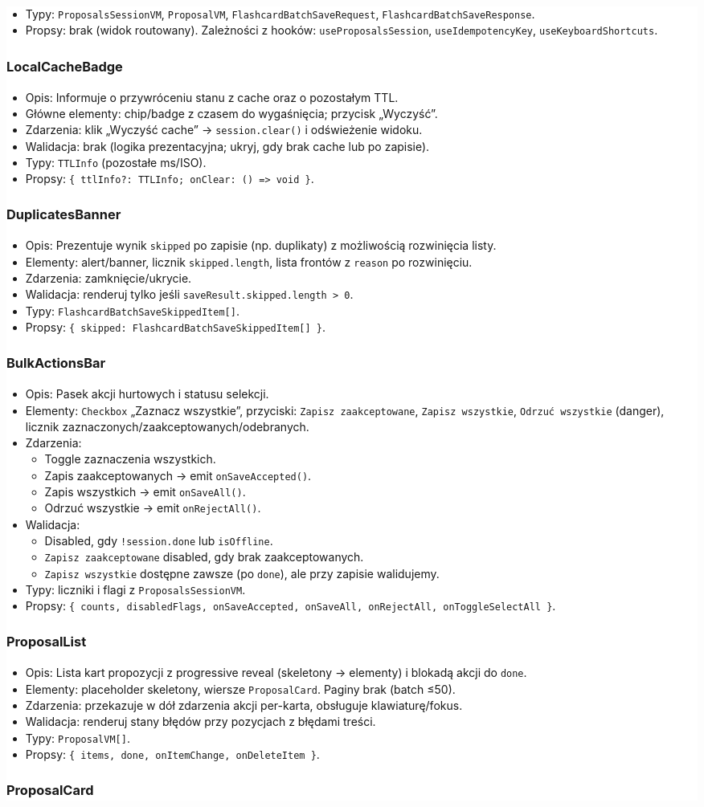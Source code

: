 - Typy: `ProposalsSessionVM`, `ProposalVM`, `FlashcardBatchSaveRequest`, `FlashcardBatchSaveResponse`.
- Propsy: brak (widok routowany). Zależności z hooków: `useProposalsSession`, `useIdempotencyKey`, `useKeyboardShortcuts`.

### LocalCacheBadge

- Opis: Informuje o przywróceniu stanu z cache oraz o pozostałym TTL.
- Główne elementy: chip/badge z czasem do wygaśnięcia; przycisk „Wyczyść”.
- Zdarzenia: klik „Wyczyść cache” → `session.clear()` i odświeżenie widoku.
- Walidacja: brak (logika prezentacyjna; ukryj, gdy brak cache lub po zapisie).
- Typy: `TTLInfo` (pozostałe ms/ISO).
- Propsy: `{ ttlInfo?: TTLInfo; onClear: () => void }`.

### DuplicatesBanner

- Opis: Prezentuje wynik `skipped` po zapisie (np. duplikaty) z możliwością rozwinięcia listy.
- Elementy: alert/banner, licznik `skipped.length`, lista frontów z `reason` po rozwinięciu.
- Zdarzenia: zamknięcie/ukrycie.
- Walidacja: renderuj tylko jeśli `saveResult.skipped.length > 0`.
- Typy: `FlashcardBatchSaveSkippedItem[]`.
- Propsy: `{ skipped: FlashcardBatchSaveSkippedItem[] }`.

### BulkActionsBar

- Opis: Pasek akcji hurtowych i statusu selekcji.
- Elementy: `Checkbox` „Zaznacz wszystkie”, przyciski: `Zapisz zaakceptowane`, `Zapisz wszystkie`, `Odrzuć wszystkie` (danger), licznik zaznaczonych/zaakceptowanych/odebranych.
- Zdarzenia:
  - Toggle zaznaczenia wszystkich.
  - Zapis zaakceptowanych → emit `onSaveAccepted()`.
  - Zapis wszystkich → emit `onSaveAll()`.
  - Odrzuć wszystkie → emit `onRejectAll()`.
- Walidacja:
  - Disabled, gdy `!session.done` lub `isOffline`.
  - `Zapisz zaakceptowane` disabled, gdy brak zaakceptowanych.
  - `Zapisz wszystkie` dostępne zawsze (po `done`), ale przy zapisie walidujemy.
- Typy: liczniki i flagi z `ProposalsSessionVM`.
- Propsy: `{ counts, disabledFlags, onSaveAccepted, onSaveAll, onRejectAll, onToggleSelectAll }`.

### ProposalList

- Opis: Lista kart propozycji z progressive reveal (skeletony → elementy) i blokadą akcji do `done`.
- Elementy: placeholder skeletony, wiersze `ProposalCard`. Paginy brak (batch ≤50).
- Zdarzenia: przekazuje w dół zdarzenia akcji per-karta, obsługuje klawiaturę/fokus.
- Walidacja: renderuj stany błędów przy pozycjach z błędami treści.
- Typy: `ProposalVM[]`.
- Propsy: `{ items, done, onItemChange, onDeleteItem }`.

### ProposalCard
